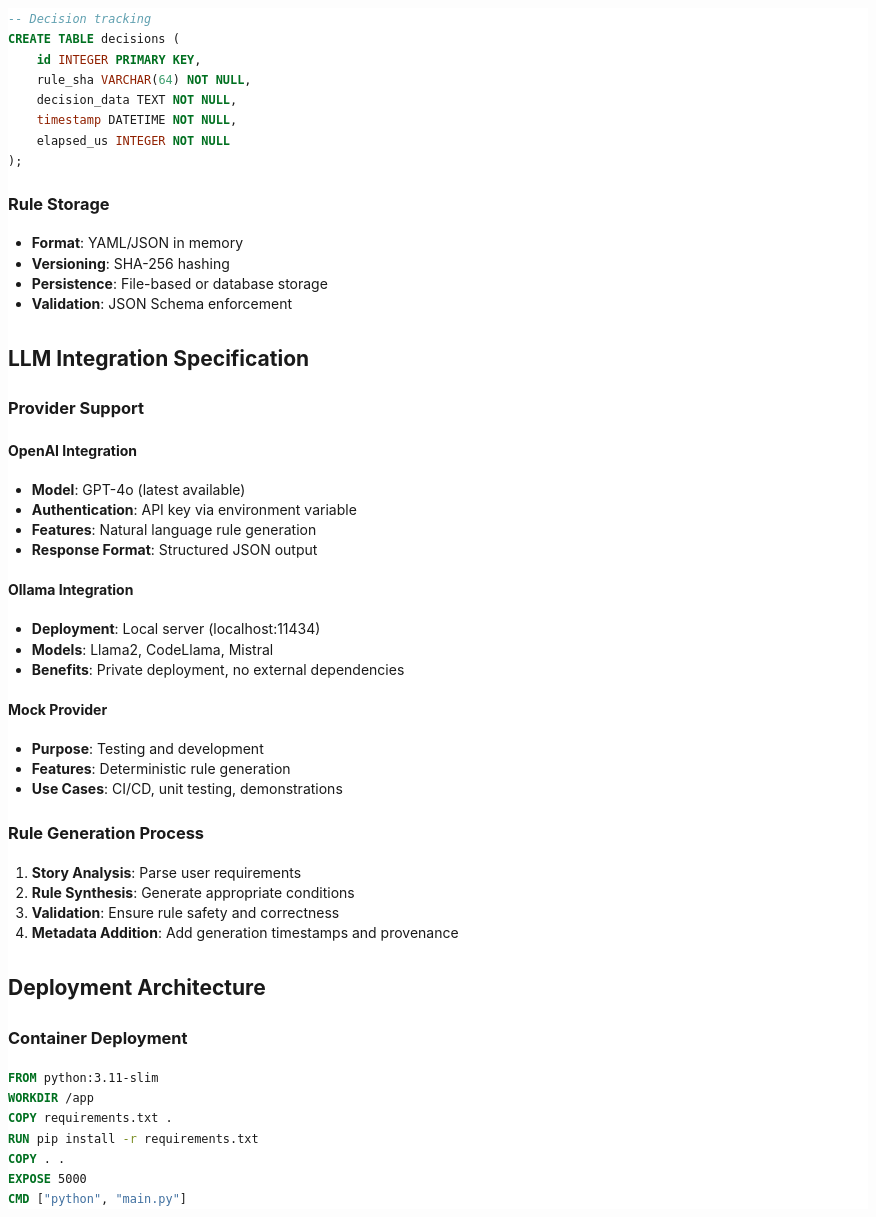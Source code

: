 ```sql
-- Decision tracking
CREATE TABLE decisions (
    id INTEGER PRIMARY KEY,
    rule_sha VARCHAR(64) NOT NULL,
    decision_data TEXT NOT NULL,
    timestamp DATETIME NOT NULL,
    elapsed_us INTEGER NOT NULL
);
```

### Rule Storage
- **Format**: YAML/JSON in memory
- **Versioning**: SHA-256 hashing
- **Persistence**: File-based or database storage
- **Validation**: JSON Schema enforcement

## LLM Integration Specification

### Provider Support

#### OpenAI Integration
- **Model**: GPT-4o (latest available)
- **Authentication**: API key via environment variable
- **Features**: Natural language rule generation
- **Response Format**: Structured JSON output

#### Ollama Integration
- **Deployment**: Local server (localhost:11434)
- **Models**: Llama2, CodeLlama, Mistral
- **Benefits**: Private deployment, no external dependencies

#### Mock Provider
- **Purpose**: Testing and development
- **Features**: Deterministic rule generation
- **Use Cases**: CI/CD, unit testing, demonstrations

### Rule Generation Process
1. **Story Analysis**: Parse user requirements
2. **Rule Synthesis**: Generate appropriate conditions
3. **Validation**: Ensure rule safety and correctness
4. **Metadata Addition**: Add generation timestamps and provenance

## Deployment Architecture

### Container Deployment
```dockerfile
FROM python:3.11-slim
WORKDIR /app
COPY requirements.txt .
RUN pip install -r requirements.txt
COPY . .
EXPOSE 5000
CMD ["python", "main.py"]
```
